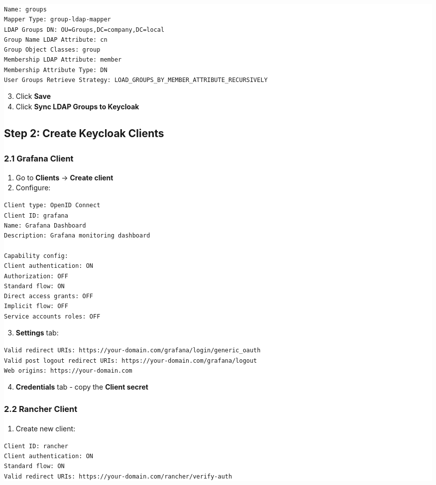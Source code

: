 ```
Name: groups
Mapper Type: group-ldap-mapper
LDAP Groups DN: OU=Groups,DC=company,DC=local
Group Name LDAP Attribute: cn
Group Object Classes: group
Membership LDAP Attribute: member
Membership Attribute Type: DN
User Groups Retrieve Strategy: LOAD_GROUPS_BY_MEMBER_ATTRIBUTE_RECURSIVELY
```

3. Click **Save**
4. Click **Sync LDAP Groups to Keycloak**

## Step 2: Create Keycloak Clients

### 2.1 Grafana Client

1. Go to **Clients** → **Create client**
2. Configure:

```
Client type: OpenID Connect
Client ID: grafana
Name: Grafana Dashboard
Description: Grafana monitoring dashboard

Capability config:
Client authentication: ON
Authorization: OFF
Standard flow: ON
Direct access grants: OFF
Implicit flow: OFF
Service accounts roles: OFF
```

3. **Settings** tab:
```
Valid redirect URIs: https://your-domain.com/grafana/login/generic_oauth
Valid post logout redirect URIs: https://your-domain.com/grafana/logout
Web origins: https://your-domain.com
```

4. **Credentials** tab - copy the **Client secret**

### 2.2 Rancher Client

1. Create new client:
```
Client ID: rancher
Client authentication: ON
Standard flow: ON
Valid redirect URIs: https://your-domain.com/rancher/verify-auth
```
